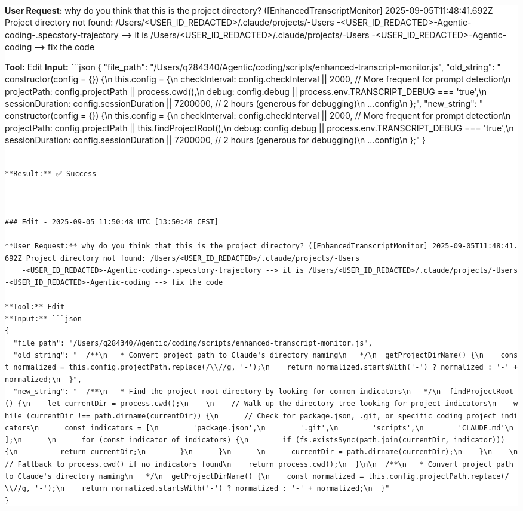 **User Request:** why do you think that this is the project directory? ([EnhancedTranscriptMonitor] 2025-09-05T11:48:41.692Z Project directory not found: /Users/<USER_ID_REDACTED>/.claude/projects/-Users
    -<USER_ID_REDACTED>-Agentic-coding-.specstory-trajectory --> it is /Users/<USER_ID_REDACTED>/.claude/projects/-Users                                          -<USER_ID_REDACTED>-Agentic-coding --> fix the code

**Tool:** Edit
**Input:** ```json
{
  "file_path": "/Users/q284340/Agentic/coding/scripts/enhanced-transcript-monitor.js",
  "old_string": "  constructor(config = {}) {\n    this.config = {\n      checkInterval: config.checkInterval || 2000, // More frequent for prompt detection\n      projectPath: config.projectPath || process.cwd(),\n      debug: config.debug || process.env.TRANSCRIPT_DEBUG === 'true',\n      sessionDuration: config.sessionDuration || 7200000, // 2 hours (generous for debugging)\n      ...config\n    };",
  "new_string": "  constructor(config = {}) {\n    this.config = {\n      checkInterval: config.checkInterval || 2000, // More frequent for prompt detection\n      projectPath: config.projectPath || this.findProjectRoot(),\n      debug: config.debug || process.env.TRANSCRIPT_DEBUG === 'true',\n      sessionDuration: config.sessionDuration || 7200000, // 2 hours (generous for debugging)\n      ...config\n    };"
}
```

**Result:** ✅ Success

---

### Edit - 2025-09-05 11:50:48 UTC [13:50:48 CEST]

**User Request:** why do you think that this is the project directory? ([EnhancedTranscriptMonitor] 2025-09-05T11:48:41.692Z Project directory not found: /Users/<USER_ID_REDACTED>/.claude/projects/-Users
    -<USER_ID_REDACTED>-Agentic-coding-.specstory-trajectory --> it is /Users/<USER_ID_REDACTED>/.claude/projects/-Users                                          -<USER_ID_REDACTED>-Agentic-coding --> fix the code

**Tool:** Edit
**Input:** ```json
{
  "file_path": "/Users/q284340/Agentic/coding/scripts/enhanced-transcript-monitor.js",
  "old_string": "  /**\n   * Convert project path to Claude's directory naming\n   */\n  getProjectDirName() {\n    const normalized = this.config.projectPath.replace(/\\//g, '-');\n    return normalized.startsWith('-') ? normalized : '-' + normalized;\n  }",
  "new_string": "  /**\n   * Find the project root directory by looking for common indicators\n   */\n  findProjectRoot() {\n    let currentDir = process.cwd();\n    \n    // Walk up the directory tree looking for project indicators\n    while (currentDir !== path.dirname(currentDir)) {\n      // Check for package.json, .git, or specific coding project indicators\n      const indicators = [\n        'package.json',\n        '.git',\n        'scripts',\n        'CLAUDE.md'\n      ];\n      \n      for (const indicator of indicators) {\n        if (fs.existsSync(path.join(currentDir, indicator))) {\n          return currentDir;\n        }\n      }\n      \n      currentDir = path.dirname(currentDir);\n    }\n    \n    // Fallback to process.cwd() if no indicators found\n    return process.cwd();\n  }\n\n  /**\n   * Convert project path to Claude's directory naming\n   */\n  getProjectDirName() {\n    const normalized = this.config.projectPath.replace(/\\//g, '-');\n    return normalized.startsWith('-') ? normalized : '-' + normalized;\n  }"
}
```

